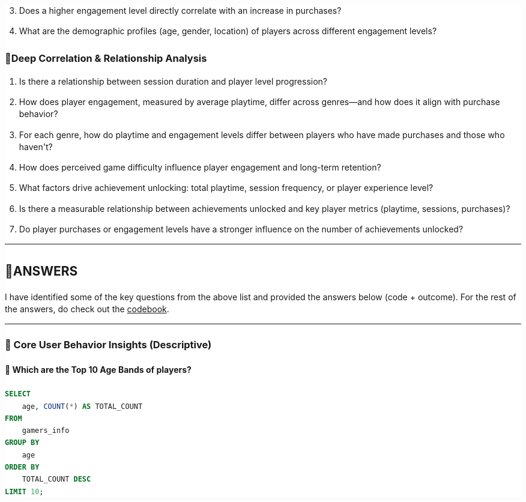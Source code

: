 3. Does a higher engagement level directly correlate with an increase in purchases?

4. What are the demographic profiles (age, gender, location) of players across different engagement levels?

### 🔗Deep Correlation & Relationship Analysis
1. Is there a relationship between session duration and player level progression?

2. How does player engagement, measured by average playtime, differ across genres—and how does it align with purchase behavior?

3. For each genre, how do playtime and engagement levels differ between players who have made purchases and those who haven't?

4. How does perceived game difficulty influence player engagement and long-term retention?

5. What factors drive achievement unlocking: total playtime, session frequency, or player experience level?

6. Is there a measurable relationship between achievements unlocked and key player metrics (playtime, sessions, purchases)?

7. Do player purchases or engagement levels have a stronger influence on the number of achievements unlocked?

---

## 🧩ANSWERS
I have identified some of the key questions from the above list and provided the answers below (code + outcome). For the rest of the answers, do check out the [codebook](codebook.sql).

---

### 🧠 Core User Behavior Insights (Descriptive)
#### 🏅 Which are the Top 10 Age Bands of players?
```sql
SELECT 
    age, COUNT(*) AS TOTAL_COUNT
FROM 
    gamers_info
GROUP BY 
    age
ORDER BY 
    TOTAL_COUNT DESC
LIMIT 10;
```
